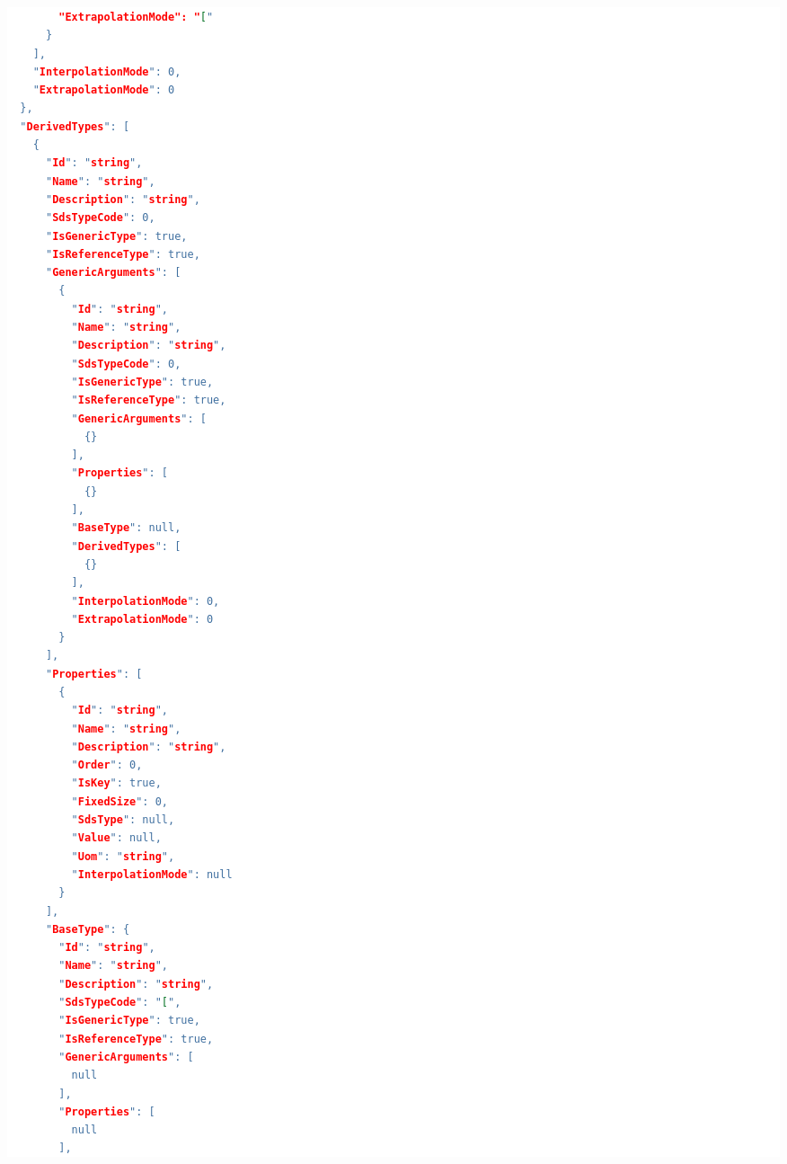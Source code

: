 ```json
        "ExtrapolationMode": "["
      }
    ],
    "InterpolationMode": 0,
    "ExtrapolationMode": 0
  },
  "DerivedTypes": [
    {
      "Id": "string",
      "Name": "string",
      "Description": "string",
      "SdsTypeCode": 0,
      "IsGenericType": true,
      "IsReferenceType": true,
      "GenericArguments": [
        {
          "Id": "string",
          "Name": "string",
          "Description": "string",
          "SdsTypeCode": 0,
          "IsGenericType": true,
          "IsReferenceType": true,
          "GenericArguments": [
            {}
          ],
          "Properties": [
            {}
          ],
          "BaseType": null,
          "DerivedTypes": [
            {}
          ],
          "InterpolationMode": 0,
          "ExtrapolationMode": 0
        }
      ],
      "Properties": [
        {
          "Id": "string",
          "Name": "string",
          "Description": "string",
          "Order": 0,
          "IsKey": true,
          "FixedSize": 0,
          "SdsType": null,
          "Value": null,
          "Uom": "string",
          "InterpolationMode": null
        }
      ],
      "BaseType": {
        "Id": "string",
        "Name": "string",
        "Description": "string",
        "SdsTypeCode": "[",
        "IsGenericType": true,
        "IsReferenceType": true,
        "GenericArguments": [
          null
        ],
        "Properties": [
          null
        ],
```
